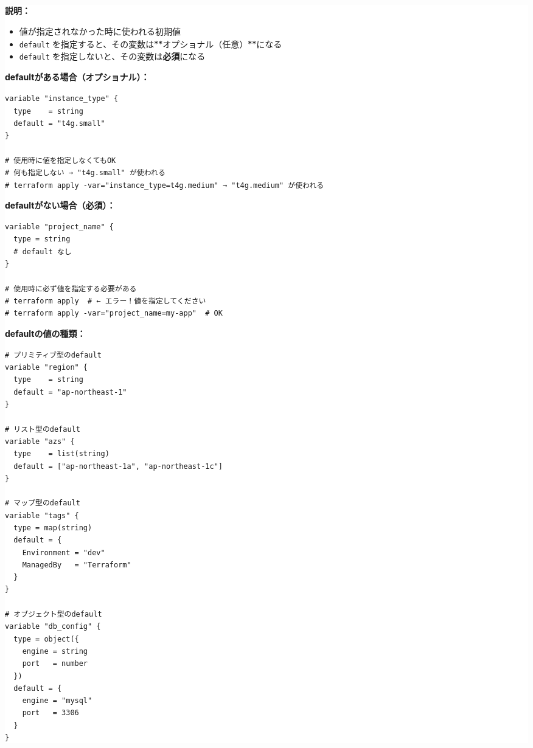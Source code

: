 **説明：**

- 値が指定されなかった時に使われる初期値
- `default` を指定すると、その変数は**オプショナル（任意）**になる
- `default` を指定しないと、その変数は**必須**になる

**defaultがある場合（オプショナル）：**

```hcl
variable "instance_type" {
  type    = string
  default = "t4g.small"
}

# 使用時に値を指定しなくてもOK
# 何も指定しない → "t4g.small" が使われる
# terraform apply -var="instance_type=t4g.medium" → "t4g.medium" が使われる
```

**defaultがない場合（必須）：**

```hcl
variable "project_name" {
  type = string
  # default なし
}

# 使用時に必ず値を指定する必要がある
# terraform apply  # ← エラー！値を指定してください
# terraform apply -var="project_name=my-app"  # OK
```

**defaultの値の種類：**

```hcl
# プリミティブ型のdefault
variable "region" {
  type    = string
  default = "ap-northeast-1"
}

# リスト型のdefault
variable "azs" {
  type    = list(string)
  default = ["ap-northeast-1a", "ap-northeast-1c"]
}

# マップ型のdefault
variable "tags" {
  type = map(string)
  default = {
    Environment = "dev"
    ManagedBy   = "Terraform"
  }
}

# オブジェクト型のdefault
variable "db_config" {
  type = object({
    engine = string
    port   = number
  })
  default = {
    engine = "mysql"
    port   = 3306
  }
}
```